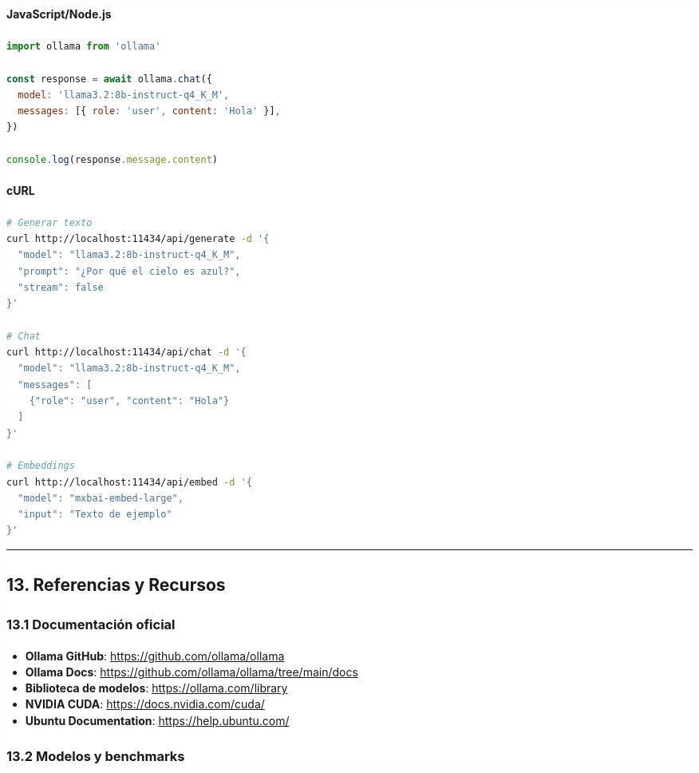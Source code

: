 #### JavaScript/Node.js

```javascript
import ollama from 'ollama'

const response = await ollama.chat({
  model: 'llama3.2:8b-instruct-q4_K_M',
  messages: [{ role: 'user', content: 'Hola' }],
})

console.log(response.message.content)
```

#### cURL

```bash
# Generar texto
curl http://localhost:11434/api/generate -d '{
  "model": "llama3.2:8b-instruct-q4_K_M",
  "prompt": "¿Por qué el cielo es azul?",
  "stream": false
}'

# Chat
curl http://localhost:11434/api/chat -d '{
  "model": "llama3.2:8b-instruct-q4_K_M",
  "messages": [
    {"role": "user", "content": "Hola"}
  ]
}'

# Embeddings
curl http://localhost:11434/api/embed -d '{
  "model": "mxbai-embed-large",
  "input": "Texto de ejemplo"
}'
```

---

## 13. Referencias y Recursos

### 13.1 Documentación oficial

- **Ollama GitHub**: https://github.com/ollama/ollama
- **Ollama Docs**: https://github.com/ollama/ollama/tree/main/docs
- **Biblioteca de modelos**: https://ollama.com/library
- **NVIDIA CUDA**: https://docs.nvidia.com/cuda/
- **Ubuntu Documentation**: https://help.ubuntu.com/

### 13.2 Modelos y benchmarks
